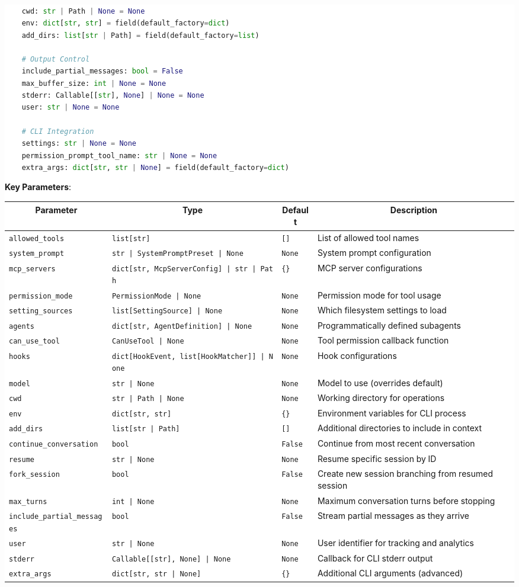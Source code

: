```python
    cwd: str | Path | None = None
    env: dict[str, str] = field(default_factory=dict)
    add_dirs: list[str | Path] = field(default_factory=list)

    # Output Control
    include_partial_messages: bool = False
    max_buffer_size: int | None = None
    stderr: Callable[[str], None] | None = None
    user: str | None = None

    # CLI Integration
    settings: str | None = None
    permission_prompt_tool_name: str | None = None
    extra_args: dict[str, str | None] = field(default_factory=dict)
```

**Key Parameters**:

| Parameter | Type | Default | Description |
|-----------|------|---------|-------------|
| `allowed_tools` | `list[str]` | `[]` | List of allowed tool names |
| `system_prompt` | `str \| SystemPromptPreset \| None` | `None` | System prompt configuration |
| `mcp_servers` | `dict[str, McpServerConfig] \| str \| Path` | `{}` | MCP server configurations |
| `permission_mode` | `PermissionMode \| None` | `None` | Permission mode for tool usage |
| `setting_sources` | `list[SettingSource] \| None` | `None` | Which filesystem settings to load |
| `agents` | `dict[str, AgentDefinition] \| None` | `None` | Programmatically defined subagents |
| `can_use_tool` | `CanUseTool \| None` | `None` | Tool permission callback function |
| `hooks` | `dict[HookEvent, list[HookMatcher]] \| None` | `None` | Hook configurations |
| `model` | `str \| None` | `None` | Model to use (overrides default) |
| `cwd` | `str \| Path \| None` | `None` | Working directory for operations |
| `env` | `dict[str, str]` | `{}` | Environment variables for CLI process |
| `add_dirs` | `list[str \| Path]` | `[]` | Additional directories to include in context |
| `continue_conversation` | `bool` | `False` | Continue from most recent conversation |
| `resume` | `str \| None` | `None` | Resume specific session by ID |
| `fork_session` | `bool` | `False` | Create new session branching from resumed session |
| `max_turns` | `int \| None` | `None` | Maximum conversation turns before stopping |
| `include_partial_messages` | `bool` | `False` | Stream partial messages as they arrive |
| `user` | `str \| None` | `None` | User identifier for tracking and analytics |
| `stderr` | `Callable[[str], None] \| None` | `None` | Callback for CLI stderr output |
| `extra_args` | `dict[str, str \| None]` | `{}` | Additional CLI arguments (advanced) |
